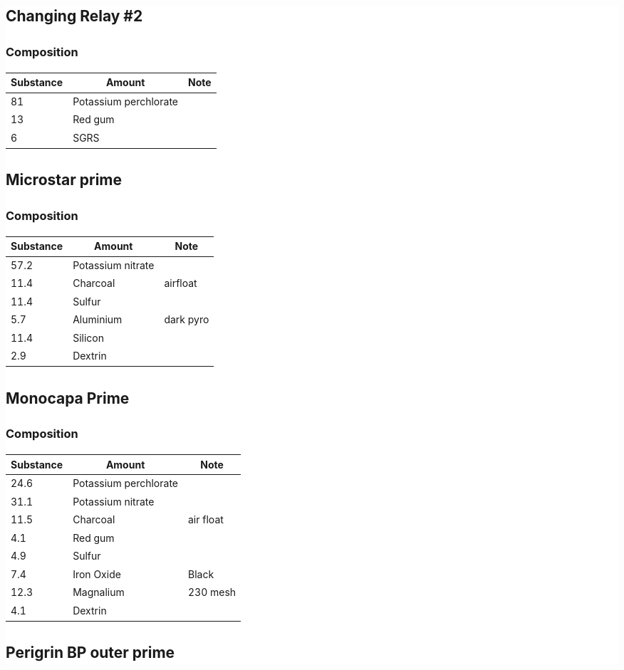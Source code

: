 ## Changing Relay #2

### Composition
| Substance | Amount | Note |
|-----------|--------|------| 
| 81 | Potassium perchlorate |  |
| 13 | Red gum |  |
| 6 | SGRS |  |

## Microstar prime

### Composition
| Substance | Amount | Note |
|-----------|--------|------| 
| 57.2 | Potassium nitrate |  |
| 11.4 | Charcoal | airfloat |
| 11.4 | Sulfur |  |
| 5.7 | Aluminium | dark pyro |
| 11.4 | Silicon |  |
| 2.9 | Dextrin |  |

## Monocapa Prime

### Composition
| Substance | Amount | Note |
|-----------|--------|------| 
| 24.6 | Potassium perchlorate |  |
| 31.1 | Potassium nitrate |  |
| 11.5 | Charcoal | air float |
| 4.1 | Red gum |  |
| 4.9 | Sulfur |  |
| 7.4 | Iron Oxide | Black |
| 12.3 | Magnalium | 230 mesh |
| 4.1 | Dextrin |  |

## Perigrin BP outer prime
